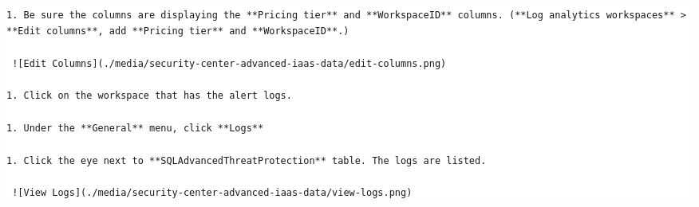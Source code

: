     1. Be sure the columns are displaying the **Pricing tier** and **WorkspaceID** columns. (**Log analytics workspaces** > **Edit columns**, add **Pricing tier** and **WorkspaceID**.)

     ![Edit Columns](./media/security-center-advanced-iaas-data/edit-columns.png)

    1. Click on the workspace that has the alert logs.

    1. Under the **General** menu, click **Logs**

    1. Click the eye next to **SQLAdvancedThreatProtection** table. The logs are listed.

     ![View Logs](./media/security-center-advanced-iaas-data/view-logs.png)
